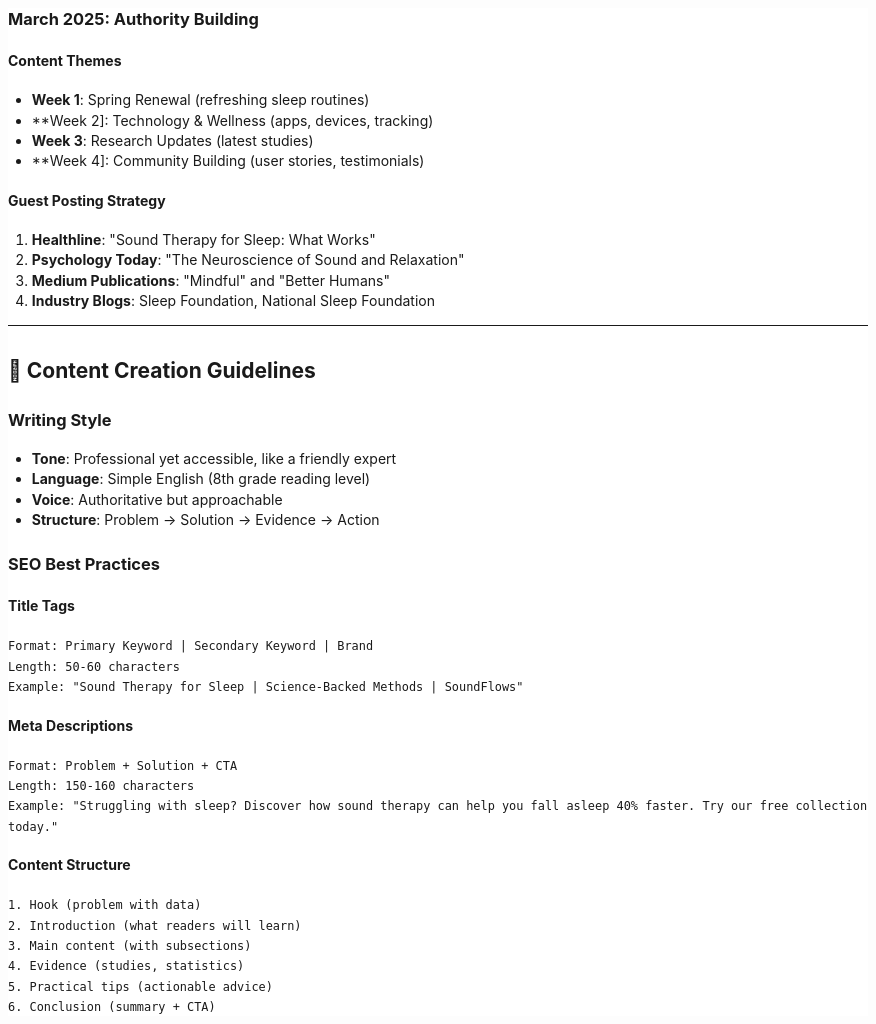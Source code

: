 ### March 2025: Authority Building

#### Content Themes
- **Week 1**: Spring Renewal (refreshing sleep routines)
- **Week 2]: Technology & Wellness (apps, devices, tracking)
- **Week 3**: Research Updates (latest studies)
- **Week 4]: Community Building (user stories, testimonials)

#### Guest Posting Strategy
1. **Healthline**: "Sound Therapy for Sleep: What Works"
2. **Psychology Today**: "The Neuroscience of Sound and Relaxation"
3. **Medium Publications**: "Mindful" and "Better Humans"
4. **Industry Blogs**: Sleep Foundation, National Sleep Foundation

---

## 🎨 Content Creation Guidelines

### Writing Style
- **Tone**: Professional yet accessible, like a friendly expert
- **Language**: Simple English (8th grade reading level)
- **Voice**: Authoritative but approachable
- **Structure**: Problem → Solution → Evidence → Action

### SEO Best Practices

#### Title Tags
```
Format: Primary Keyword | Secondary Keyword | Brand
Length: 50-60 characters
Example: "Sound Therapy for Sleep | Science-Backed Methods | SoundFlows"
```

#### Meta Descriptions
```
Format: Problem + Solution + CTA
Length: 150-160 characters
Example: "Struggling with sleep? Discover how sound therapy can help you fall asleep 40% faster. Try our free collection today."
```

#### Content Structure
```
1. Hook (problem with data)
2. Introduction (what readers will learn)
3. Main content (with subsections)
4. Evidence (studies, statistics)
5. Practical tips (actionable advice)
6. Conclusion (summary + CTA)
```
